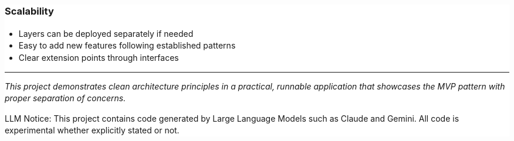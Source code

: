 ### Scalability
- Layers can be deployed separately if needed
- Easy to add new features following established patterns
- Clear extension points through interfaces

---

*This project demonstrates clean architecture principles in a practical, runnable application that showcases the MVP pattern with proper separation of concerns.*

LLM Notice: This project contains code generated by Large Language Models such as Claude and Gemini. All code is experimental whether explicitly stated or not.